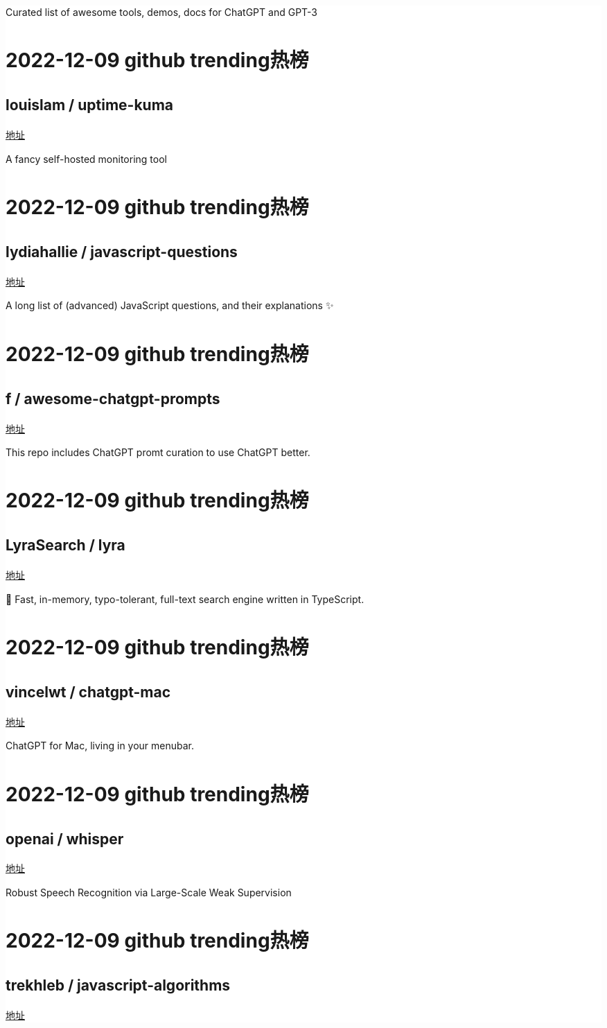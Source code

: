 Curated list of awesome tools, demos, docs for ChatGPT and GPT-3
# 2022-12-09 github trending热榜
## louislam / uptime-kuma
[地址](/louislam/uptime-kuma)

A fancy self-hosted monitoring tool
# 2022-12-09 github trending热榜
## lydiahallie / javascript-questions
[地址](/lydiahallie/javascript-questions)

A long list of (advanced) JavaScript questions, and their explanations
✨
# 2022-12-09 github trending热榜
## f / awesome-chatgpt-prompts
[地址](/f/awesome-chatgpt-prompts)

This repo includes ChatGPT promt curation to use ChatGPT better.
# 2022-12-09 github trending热榜
## LyraSearch / lyra
[地址](/LyraSearch/lyra)

🌌
Fast, in-memory, typo-tolerant, full-text search engine written in TypeScript.
# 2022-12-09 github trending热榜
## vincelwt / chatgpt-mac
[地址](/vincelwt/chatgpt-mac)

ChatGPT for Mac, living in your menubar.
# 2022-12-09 github trending热榜
## openai / whisper
[地址](/openai/whisper)

Robust Speech Recognition via Large-Scale Weak Supervision
# 2022-12-09 github trending热榜
## trekhleb / javascript-algorithms
[地址](/trekhleb/javascript-algorithms)
